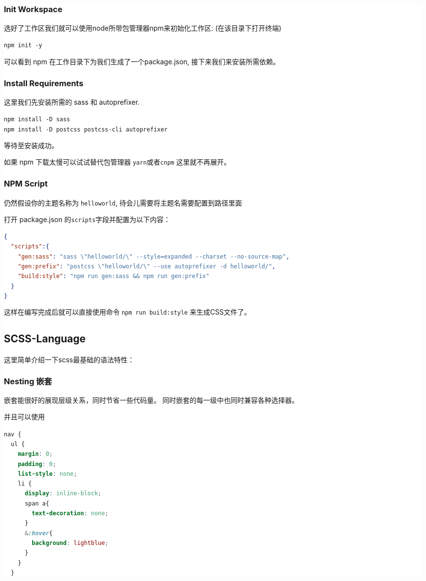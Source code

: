 
### Init Workspace

选好了工作区我们就可以使用node所带包管理器npm来初始化工作区:
(在该目录下打开终端)

```shell
npm init -y
```

可以看到 npm 在工作目录下为我们生成了一个package.json,
接下来我们来安装所需依赖。

### Install Requirements

这里我们先安装所需的 sass 和 autoprefixer.

```shell
npm install -D sass
npm install -D postcss postcss-cli autoprefixer
```

等待至安装成功。

如果 npm 下载太慢可以试试替代包管理器 `yarn`或者`cnpm` 这里就不再展开。

### NPM Script

仍然假设你的主题名称为 `helloworld`, 待会儿需要将主题名需要配置到路径里面

打开 package.json 的`scripts`字段并配置为以下内容：

```json
{
  "scripts":{
    "gen:sass": "sass \"helloworld/\" --style=expanded --charset --no-source-map",
    "gen:prefix": "postcss \"helloworld/\" --use autoprefixer -d helloworld/",
    "build:style": "npm run gen:sass && npm run gen:prefix"
  }
}
```
这样在编写完成后就可以直接使用命令 `npm run build:style` 来生成CSS文件了。

## SCSS-Language

这里简单介绍一下scss最基础的语法特性：

### Nesting 嵌套

嵌套能很好的展现层级关系，同时节省一些代码量。
同时嵌套的每一级中也同时兼容各种选择器。

并且可以使用

```scss
nav {
  ul {
    margin: 0;
    padding: 0;
    list-style: none;
    li { 
      display: inline-block;
      span a{
        text-decoration: none;
      } 
      &:hover{
        background: lightblue;
      }
    }
  }
```